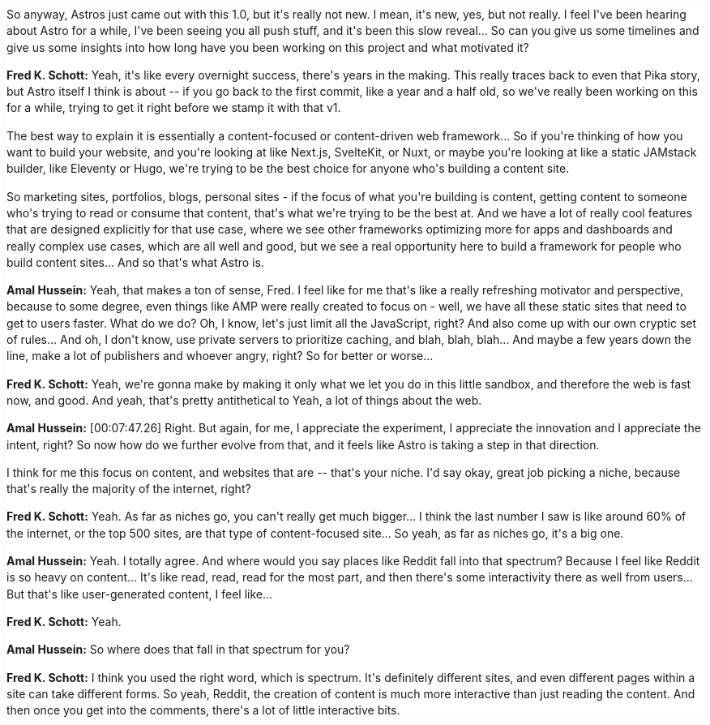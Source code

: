 So anyway, Astros just came out with this 1.0, but it's really not new. I mean, it's new, yes, but not really. I feel I've been hearing about Astro for a while, I've been seeing you all push stuff, and it's been this slow reveal... So can you give us some timelines and give us some insights into how long have you been working on this project and what motivated it?

**Fred K. Schott:** Yeah, it's like every overnight success, there's years in the making. This really traces back to even that Pika story, but Astro itself I think is about -- if you go back to the first commit, like a year and a half old, so we've really been working on this for a while, trying to get it right before we stamp it with that v1.

The best way to explain it is essentially a content-focused or content-driven web framework... So if you're thinking of how you want to build your website, and you're looking at like Next.js, SvelteKit, or Nuxt, or maybe you're looking at like a static JAMstack builder, like Eleventy or Hugo, we're trying to be the best choice for anyone who's building a content site.

So marketing sites, portfolios, blogs, personal sites - if the focus of what you're building is content, getting content to someone who's trying to read or consume that content, that's what we're trying to be the best at. And we have a lot of really cool features that are designed explicitly for that use case, where we see other frameworks optimizing more for apps and dashboards and really complex use cases, which are all well and good, but we see a real opportunity here to build a framework for people who build content sites... And so that's what Astro is.

**Amal Hussein:** Yeah, that makes a ton of sense, Fred. I feel like for me that's like a really refreshing motivator and perspective, because to some degree, even things like AMP were really created to focus on - well, we have all these static sites that need to get to users faster. What do we do? Oh, I know, let's just limit all the JavaScript, right? And also come up with our own cryptic set of rules... And oh, I don't know, use private servers to prioritize caching, and blah, blah, blah... And maybe a few years down the line, make a lot of publishers and whoever angry, right? So for better or worse...

**Fred K. Schott:** Yeah, we're gonna make by making it only what we let you do in this little sandbox, and therefore the web is fast now, and good. And yeah, that's pretty antithetical to Yeah, a lot of things about the web.

**Amal Hussein:** \[00:07:47.26\] Right. But again, for me, I appreciate the experiment, I appreciate the innovation and I appreciate the intent, right? So now how do we further evolve from that, and it feels like Astro is taking a step in that direction.

I think for me this focus on content, and websites that are -- that's your niche. I'd say okay, great job picking a niche, because that's really the majority of the internet, right?

**Fred K. Schott:** Yeah. As far as niches go, you can't really get much bigger... I think the last number I saw is like around 60% of the internet, or the top 500 sites, are that type of content-focused site... So yeah, as far as niches go, it's a big one.

**Amal Hussein:** Yeah. I totally agree. And where would you say places like Reddit fall into that spectrum? Because I feel like Reddit is so heavy on content... It's like read, read, read for the most part, and then there's some interactivity there as well from users... But that's like user-generated content, I feel like...

**Fred K. Schott:** Yeah.

**Amal Hussein:** So where does that fall in that spectrum for you?

**Fred K. Schott:** I think you used the right word, which is spectrum. It's definitely different sites, and even different pages within a site can take different forms. So yeah, Reddit, the creation of content is much more interactive than just reading the content. And then once you get into the comments, there's a lot of little interactive bits.
